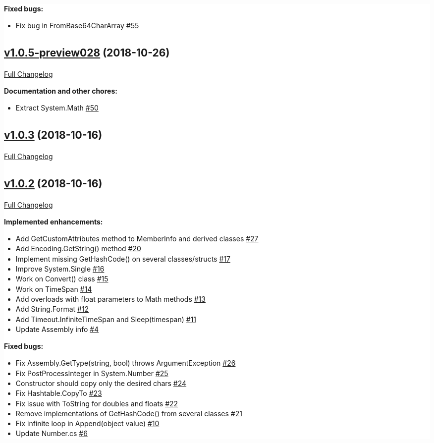 **Fixed bugs:**

- Fix bug in FromBase64CharArray [\#55](https://github.com/nanoframework/lib-CoreLibrary/pull/55)

## [v1.0.5-preview028](https://github.com/nanoframework/lib-CoreLibrary/tree/v1.0.5-preview028) (2018-10-26)

[Full Changelog](https://github.com/nanoframework/lib-CoreLibrary/compare/v1.0.3...v1.0.5-preview028)

**Documentation and other chores:**

- Extract System.Math [\#50](https://github.com/nanoframework/lib-CoreLibrary/pull/50)

## [v1.0.3](https://github.com/nanoframework/lib-CoreLibrary/tree/v1.0.3) (2018-10-16)

[Full Changelog](https://github.com/nanoframework/lib-CoreLibrary/compare/v1.0.2...v1.0.3)

## [v1.0.2](https://github.com/nanoframework/lib-CoreLibrary/tree/v1.0.2) (2018-10-16)

[Full Changelog](https://github.com/nanoframework/lib-CoreLibrary/compare/v1.0.0-preview028...v1.0.2)

**Implemented enhancements:**

- Add GetCustomAttributes method to MemberInfo and derived classes [\#27](https://github.com/nanoframework/lib-CoreLibrary/pull/27)
- Add Encoding.GetString\(\) method [\#20](https://github.com/nanoframework/lib-CoreLibrary/pull/20)
- Implement missing GetHashCode\(\) on several classes/structs [\#17](https://github.com/nanoframework/lib-CoreLibrary/pull/17)
- Improve System.Single [\#16](https://github.com/nanoframework/lib-CoreLibrary/pull/16)
- Work on Convert\(\) class [\#15](https://github.com/nanoframework/lib-CoreLibrary/pull/15)
- Work on TimeSpan [\#14](https://github.com/nanoframework/lib-CoreLibrary/pull/14)
- Add overloads with float parameters to Math methods [\#13](https://github.com/nanoframework/lib-CoreLibrary/pull/13)
- Add String.Format [\#12](https://github.com/nanoframework/lib-CoreLibrary/pull/12)
- Add Timeout.InfiniteTimeSpan and Sleep\(timespan\) [\#11](https://github.com/nanoframework/lib-CoreLibrary/pull/11)
- Update Assembly info [\#4](https://github.com/nanoframework/lib-CoreLibrary/pull/4)

**Fixed bugs:**

- Fix Assembly.GetType\(string, bool\) throws ArgumentException [\#26](https://github.com/nanoframework/lib-CoreLibrary/pull/26)
- Fix PostProcessInteger in System.Number [\#25](https://github.com/nanoframework/lib-CoreLibrary/pull/25)
- Constructor should copy only the desired chars [\#24](https://github.com/nanoframework/lib-CoreLibrary/pull/24)
- Fix Hashtable.CopyTo [\#23](https://github.com/nanoframework/lib-CoreLibrary/pull/23)
- Fix issue with ToString for doubles and floats [\#22](https://github.com/nanoframework/lib-CoreLibrary/pull/22)
- Remove implementations of GetHashCode\(\) from several classes [\#21](https://github.com/nanoframework/lib-CoreLibrary/pull/21)
- Fix infinite loop in Append\(object value\) [\#10](https://github.com/nanoframework/lib-CoreLibrary/pull/10)
- Update Number.cs [\#6](https://github.com/nanoframework/lib-CoreLibrary/pull/6)
